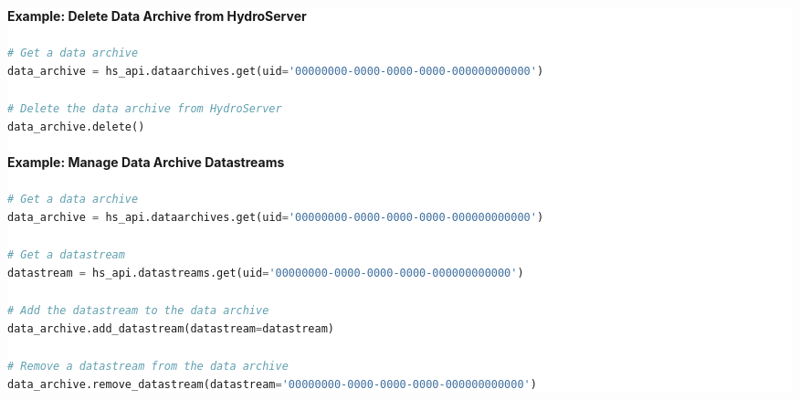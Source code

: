 #### Example: Delete Data Archive from HydroServer
```python
# Get a data archive
data_archive = hs_api.dataarchives.get(uid='00000000-0000-0000-0000-000000000000')

# Delete the data archive from HydroServer
data_archive.delete()
```

#### Example: Manage Data Archive Datastreams
```python
# Get a data archive
data_archive = hs_api.dataarchives.get(uid='00000000-0000-0000-0000-000000000000')

# Get a datastream
datastream = hs_api.datastreams.get(uid='00000000-0000-0000-0000-000000000000')

# Add the datastream to the data archive
data_archive.add_datastream(datastream=datastream)

# Remove a datastream from the data archive
data_archive.remove_datastream(datastream='00000000-0000-0000-0000-000000000000')
```
